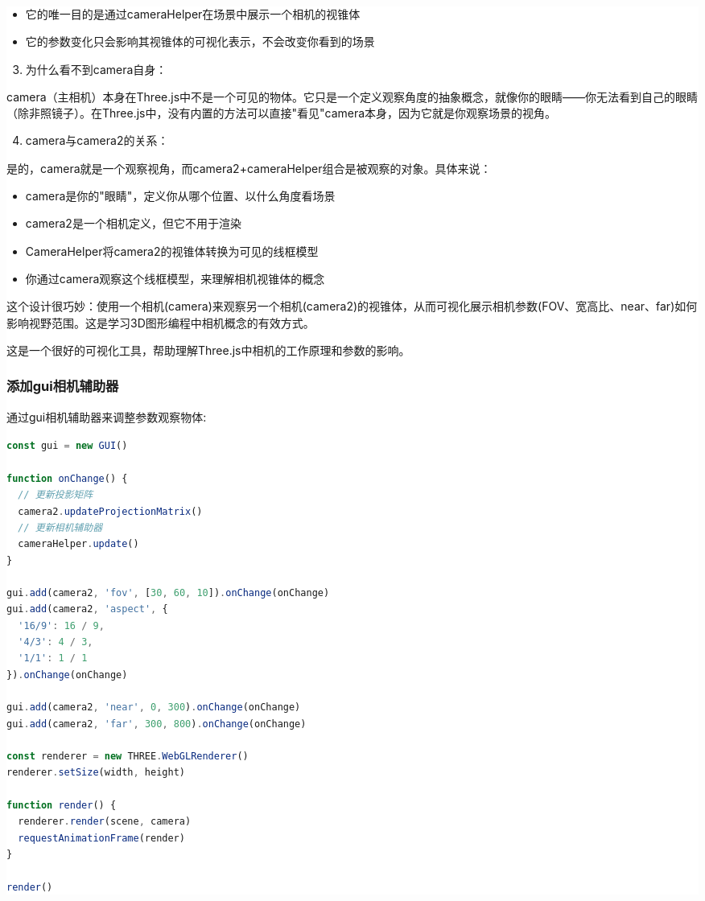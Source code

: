 - 它的唯一目的是通过cameraHelper在场景中展示一个相机的视锥体

- 它的参数变化只会影响其视锥体的可视化表示，不会改变你看到的场景



3. 为什么看不到camera自身：

camera（主相机）本身在Three.js中不是一个可见的物体。它只是一个定义观察角度的抽象概念，就像你的眼睛——你无法看到自己的眼睛（除非照镜子）。在Three.js中，没有内置的方法可以直接"看见"camera本身，因为它就是你观察场景的视角。

4. camera与camera2的关系：

是的，camera就是一个观察视角，而camera2+cameraHelper组合是被观察的对象。具体来说：

- camera是你的"眼睛"，定义你从哪个位置、以什么角度看场景

- camera2是一个相机定义，但它不用于渲染

- CameraHelper将camera2的视锥体转换为可见的线框模型

- 你通过camera观察这个线框模型，来理解相机视锥体的概念

这个设计很巧妙：使用一个相机(camera)来观察另一个相机(camera2)的视锥体，从而可视化展示相机参数(FOV、宽高比、near、far)如何影响视野范围。这是学习3D图形编程中相机概念的有效方式。



这是一个很好的可视化工具，帮助理解Three.js中相机的工作原理和参数的影响。



### 添加gui相机辅助器

通过gui相机辅助器来调整参数观察物体:
```js
const gui = new GUI()

function onChange() {
  // 更新投影矩阵
  camera2.updateProjectionMatrix()
  // 更新相机辅助器
  cameraHelper.update()
}

gui.add(camera2, 'fov', [30, 60, 10]).onChange(onChange)
gui.add(camera2, 'aspect', {
  '16/9': 16 / 9,
  '4/3': 4 / 3,
  '1/1': 1 / 1
}).onChange(onChange)

gui.add(camera2, 'near', 0, 300).onChange(onChange)
gui.add(camera2, 'far', 300, 800).onChange(onChange)

const renderer = new THREE.WebGLRenderer()
renderer.setSize(width, height)

function render() {
  renderer.render(scene, camera)
  requestAnimationFrame(render)
}

render()
```
